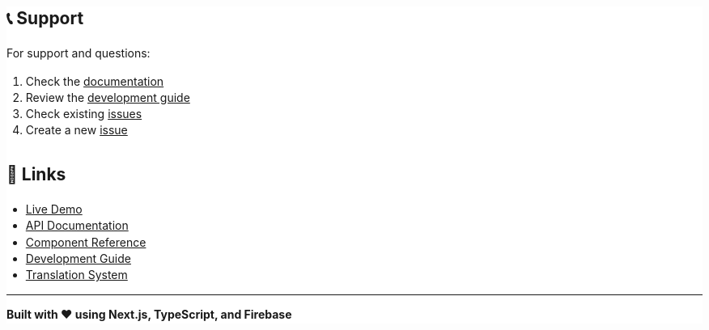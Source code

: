 ## 📞 Support

For support and questions:

1. Check the [documentation](API_DOCUMENTATION.md)
2. Review the [development guide](DEVELOPMENT_GUIDE.md)
3. Check existing [issues](../../issues)
4. Create a new [issue](../../issues/new)

## 🔗 Links

- [Live Demo](https://your-demo-url.com)
- [API Documentation](API_DOCUMENTATION.md)
- [Component Reference](COMPONENT_REFERENCE.md)
- [Development Guide](DEVELOPMENT_GUIDE.md)
- [Translation System](TRANSLATION_SYSTEM.md)

---

**Built with ❤️ using Next.js, TypeScript, and Firebase**
